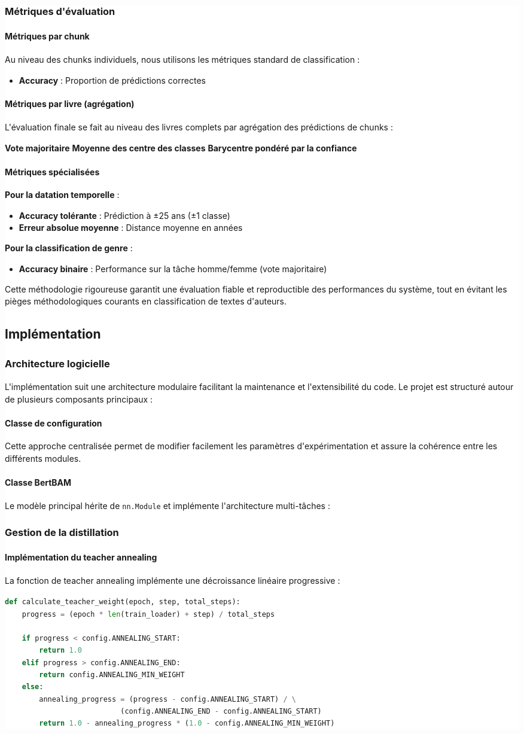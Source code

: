 ### Métriques d'évaluation

#### Métriques par chunk

Au niveau des chunks individuels, nous utilisons les métriques standard de classification :

- **Accuracy** : Proportion de prédictions correctes

#### Métriques par livre (agrégation)

L'évaluation finale se fait au niveau des livres complets par agrégation des prédictions de chunks :

**Vote majoritaire** 
**Moyenne des centre des classes** 
**Barycentre pondéré par la confiance**

#### Métriques spécialisées

**Pour la datation temporelle** :
- **Accuracy tolérante** : Prédiction à ±25 ans (±1 classe)
- **Erreur absolue moyenne** : Distance moyenne en années

**Pour la classification de genre** :
- **Accuracy binaire** : Performance sur la tâche homme/femme (vote majoritaire)

Cette méthodologie rigoureuse garantit une évaluation fiable et reproductible des performances du système, tout en évitant les pièges méthodologiques courants en classification de textes d'auteurs.


## Implémentation

### Architecture logicielle

L'implémentation suit une architecture modulaire facilitant la maintenance et l'extensibilité du code. Le projet est structuré autour de plusieurs composants principaux :

#### Classe de configuration



Cette approche centralisée permet de modifier facilement les paramètres d'expérimentation et assure la cohérence entre les différents modules.

#### Classe BertBAM

Le modèle principal hérite de `nn.Module` et implémente l'architecture multi-tâches :




### Gestion de la distillation

#### Implémentation du teacher annealing

La fonction de teacher annealing implémente une décroissance linéaire progressive :

```python
def calculate_teacher_weight(epoch, step, total_steps):
    progress = (epoch * len(train_loader) + step) / total_steps
    
    if progress < config.ANNEALING_START:
        return 1.0
    elif progress > config.ANNEALING_END:
        return config.ANNEALING_MIN_WEIGHT
    else:
        annealing_progress = (progress - config.ANNEALING_START) / \
                           (config.ANNEALING_END - config.ANNEALING_START)
        return 1.0 - annealing_progress * (1.0 - config.ANNEALING_MIN_WEIGHT)
```
